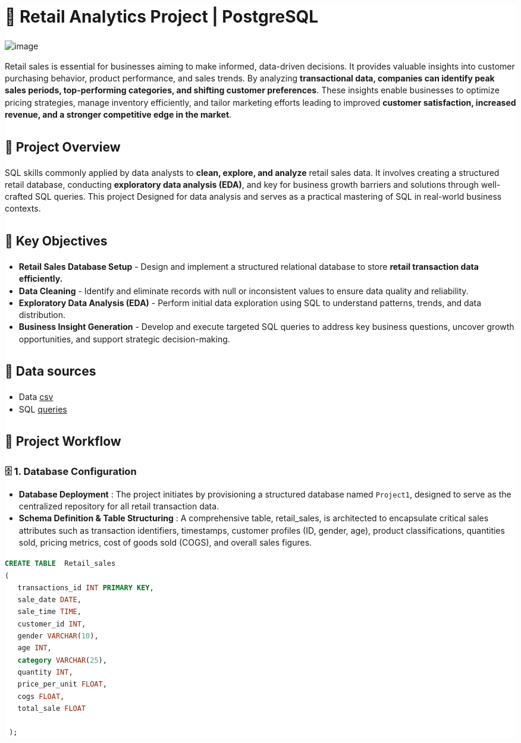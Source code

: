 # 🛒 Retail Analytics Project | PostgreSQL
![image](https://github.com/user-attachments/assets/535003a9-68bb-410a-a48e-502d7f6f952a)

Retail sales is essential for businesses aiming to make informed, data-driven decisions. It provides valuable insights into customer purchasing behavior, product performance, and sales trends. By analyzing **transactional data, companies can identify peak sales periods, top-performing categories, and shifting customer preferences**. These insights enable businesses to optimize pricing strategies, manage inventory efficiently, and tailor marketing efforts leading to improved **customer satisfaction, increased revenue, and a stronger competitive edge in the market**.

## 📘 Project Overview
SQL skills commonly applied by data analysts to **clean, explore, and analyze** retail sales data. It involves creating a structured retail database, conducting **exploratory data analysis (EDA)**, and key for business growth barriers and solutions through well-crafted SQL queries. This project Designed for data analysis and serves as a practical mastering of SQL in real-world business contexts.

## 🎯 Key Objectives
- **Retail Sales Database Setup** - Design and implement a structured relational database to store **retail transaction data efficiently.**
- **Data Cleaning** - Identify and eliminate records with null or inconsistent values to ensure data quality and reliability.
- **Exploratory Data Analysis (EDA)** - Perform initial data exploration using SQL to understand patterns, trends, and data distribution.
- **Business Insight Generation** - Develop and execute targeted SQL queries to address key business questions, uncover growth opportunities, and support strategic decision-making.

## 📂 Data sources
- Data
<a href="https://github.com/Shakeel-Data/Retail-Performance-Analysis-SQL/blob/main/Sales%20.csv">csv</a>
- SQL
<a href="https://github.com/Shakeel-Data/Retail-Performance-Analysis-SQL/blob/main/Retail%20analytics.sql">queries</a>

## 🔧 Project Workflow
### 🗄️ 1. Database Configuration
- **Database Deployment** : The project initiates by provisioning a structured database named `Project1`, designed to serve as the centralized repository for all retail transaction data.
- **Schema Definition & Table Structuring** : A comprehensive table, retail_sales, is architected to encapsulate critical sales attributes such as transaction identifiers, timestamps, customer profiles (ID, gender, age), product classifications, quantities sold, pricing metrics, cost of goods sold (COGS), and overall sales figures.

```sql
CREATE TABLE  Retail_sales
(
   transactions_id INT PRIMARY KEY,
   sale_date DATE,
   sale_time TIME,
   customer_id INT,
   gender VARCHAR(10),
   age INT,
   category VARCHAR(25),
   quantity INT,
   price_per_unit FLOAT,
   cogs FLOAT,
   total_sale FLOAT

 );
```